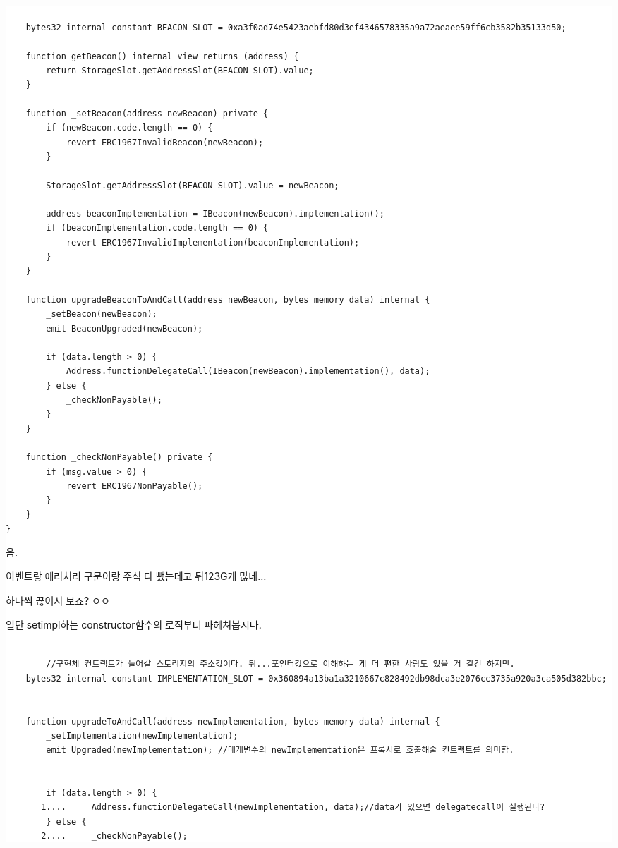```solidity

    bytes32 internal constant BEACON_SLOT = 0xa3f0ad74e5423aebfd80d3ef4346578335a9a72aeaee59ff6cb3582b35133d50;

    function getBeacon() internal view returns (address) {
        return StorageSlot.getAddressSlot(BEACON_SLOT).value;
    }

    function _setBeacon(address newBeacon) private {
        if (newBeacon.code.length == 0) {
            revert ERC1967InvalidBeacon(newBeacon);
        }

        StorageSlot.getAddressSlot(BEACON_SLOT).value = newBeacon;

        address beaconImplementation = IBeacon(newBeacon).implementation();
        if (beaconImplementation.code.length == 0) {
            revert ERC1967InvalidImplementation(beaconImplementation);
        }
    }

    function upgradeBeaconToAndCall(address newBeacon, bytes memory data) internal {
        _setBeacon(newBeacon);
        emit BeaconUpgraded(newBeacon);

        if (data.length > 0) {
            Address.functionDelegateCall(IBeacon(newBeacon).implementation(), data);
        } else {
            _checkNonPayable();
        }
    }

    function _checkNonPayable() private {
        if (msg.value > 0) {
            revert ERC1967NonPayable();
        }
    }
}
```

음.

이벤트랑 에러처리 구문이랑 주석 다 뺐는데고 뒤123G게 많네…

하나씩 끊어서 보죠? ㅇㅇ

일단 setimpl하는 constructor함수의 로직부터 파헤쳐봅시다.

```solidity
	
		//구현체 컨트랙트가 들어갈 스토리지의 주소값이다. 뭐...포인터값으로 이해하는 게 더 편한 사람도 있을 거 같긴 하지만.
    bytes32 internal constant IMPLEMENTATION_SLOT = 0x360894a13ba1a3210667c828492db98dca3e2076cc3735a920a3ca505d382bbc;

    
    function upgradeToAndCall(address newImplementation, bytes memory data) internal {
        _setImplementation(newImplementation);
        emit Upgraded(newImplementation); //매개변수의 newImplementation은 프록시로 호출해줄 컨트랙트를 의미함.
 

        if (data.length > 0) {
       1....     Address.functionDelegateCall(newImplementation, data);//data가 있으면 delegatecall이 실행된다?
        } else {
       2....     _checkNonPayable();
```